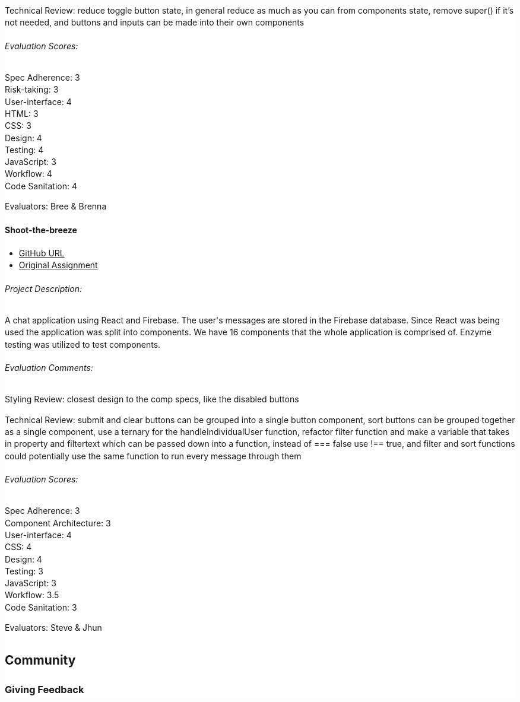 Technical Review: reduce toggle button state, in general reduce as much as you can from components state, remove super() if it’s not needed, and buttons and inputs can be made into their own components

###### Evaluation Scores:
Spec Adherence: 3  
Risk-taking: 3  
User-interface: 4  
HTML: 3  
CSS: 3  
Design: 4  
Testing: 4  
JavaScript: 3  
Workflow: 4  
Code Sanitation: 4

Evaluators: Bree & Brenna

#### Shoot-the-breeze

* [GitHub URL](https://github.com/swanie21/shoot-the-breeze)
* [Original Assignment](http://frontend.turing.io/projects/shoot-the-breeze.html)

###### Project Description:
A chat application using React and Firebase. The user's messages are stored in the Firebase database. Since React was being used the application was split into components. We have 16 components that the whole application is comprised of. Enzyme testing was utilized to test components.

###### Evaluation Comments:
Styling Review: closest design to the comp specs, like the disabled buttons

Technical Review: submit and clear buttons can be grouped into a single button component, sort buttons can be grouped together as a single component, use a ternary for the handleIndividualUser function, refactor filter function and make a variable that takes in property and filtertext which can be passed down into a function, instead of === false use !== true, and filter and sort functions could potentially use the same function to run every message through them

###### Evaluation Scores:
Spec Adherence: 3  
Component Architecture: 3  
User-interface: 4  
CSS: 4  
Design: 4  
Testing: 3  
JavaScript: 3  
Workflow: 3.5  
Code Sanitation: 3

Evaluators: Steve & Jhun


## Community

### Giving Feedback
